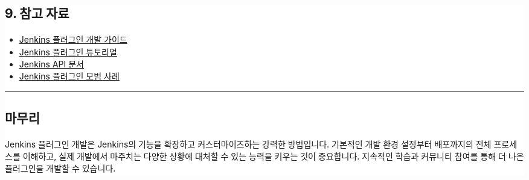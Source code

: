 
## 9. 참고 자료

- [Jenkins 플러그인 개발 가이드](https://www.jenkins.io/doc/developer/)
- [Jenkins 플러그인 튜토리얼](https://www.jenkins.io/doc/developer/tutorial/)
- [Jenkins API 문서](https://javadoc.jenkins.io/)
- [Jenkins 플러그인 모범 사례](https://www.jenkins.io/doc/developer/publishing/style-guides/)

---

## 마무리

Jenkins 플러그인 개발은 Jenkins의 기능을 확장하고 커스터마이즈하는 강력한 방법입니다.
기본적인 개발 환경 설정부터 배포까지의 전체 프로세스를 이해하고,
실제 개발에서 마주치는 다양한 상황에 대처할 수 있는 능력을 키우는 것이 중요합니다.
지속적인 학습과 커뮤니티 참여를 통해 더 나은 플러그인을 개발할 수 있습니다.